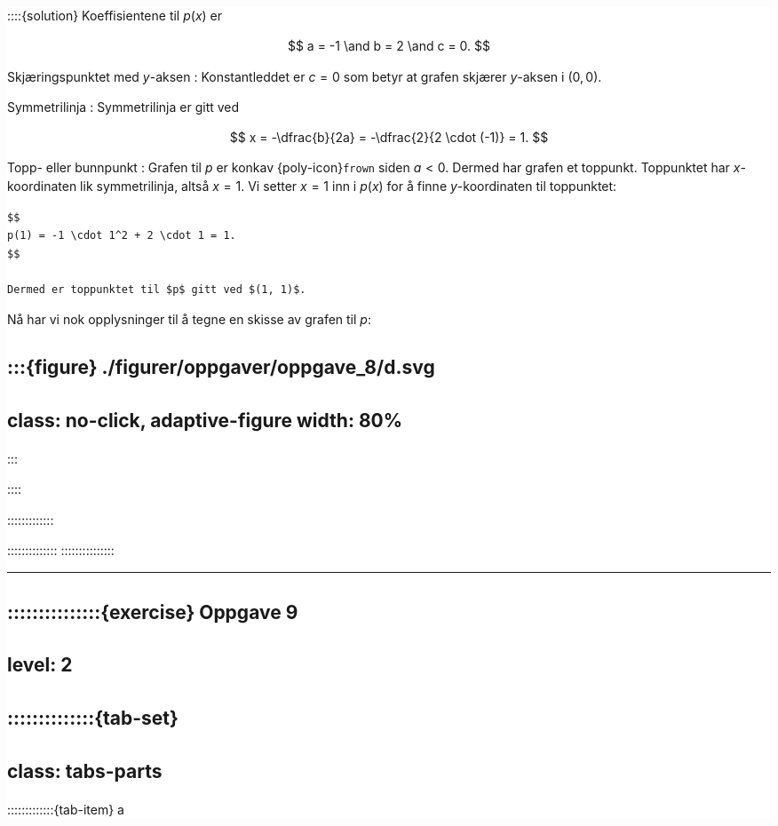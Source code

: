 ::::{solution}
Koeffisientene til $p(x)$ er 

$$
a = -1 \and b = 2 \and c = 0.
$$

Skjæringspunktet med $y$-aksen
: Konstantleddet er $c = 0$ som betyr at grafen skjærer $y$-aksen i $(0, 0)$.

Symmetrilinja
: Symmetrilinja er gitt ved 

$$
x = -\dfrac{b}{2a} = -\dfrac{2}{2 \cdot (-1)} = 1.
$$

Topp- eller bunnpunkt
: Grafen til $p$ er konkav {poly-icon}`frown` siden $a < 0$. Dermed har grafen et toppunkt. Toppunktet har $x$-koordinaten lik symmetrilinja, altså $x = 1$. Vi setter $x = 1$ inn i $p(x)$ for å finne $y$-koordinaten til toppunktet:

    $$
    p(1) = -1 \cdot 1^2 + 2 \cdot 1 = 1.
    $$

    Dermed er toppunktet til $p$ gitt ved $(1, 1)$.


Nå har vi nok opplysninger til å tegne en skisse av grafen til $p$:

:::{figure} ./figurer/oppgaver/oppgave_8/d.svg
---
class: no-click, adaptive-figure
width: 80%
---
:::

::::


:::::::::::::


::::::::::::::
:::::::::::::::


---


:::::::::::::::{exercise} Oppgave 9
---
level: 2
---
::::::::::::::{tab-set}
---
class: tabs-parts
---
:::::::::::::{tab-item} a
